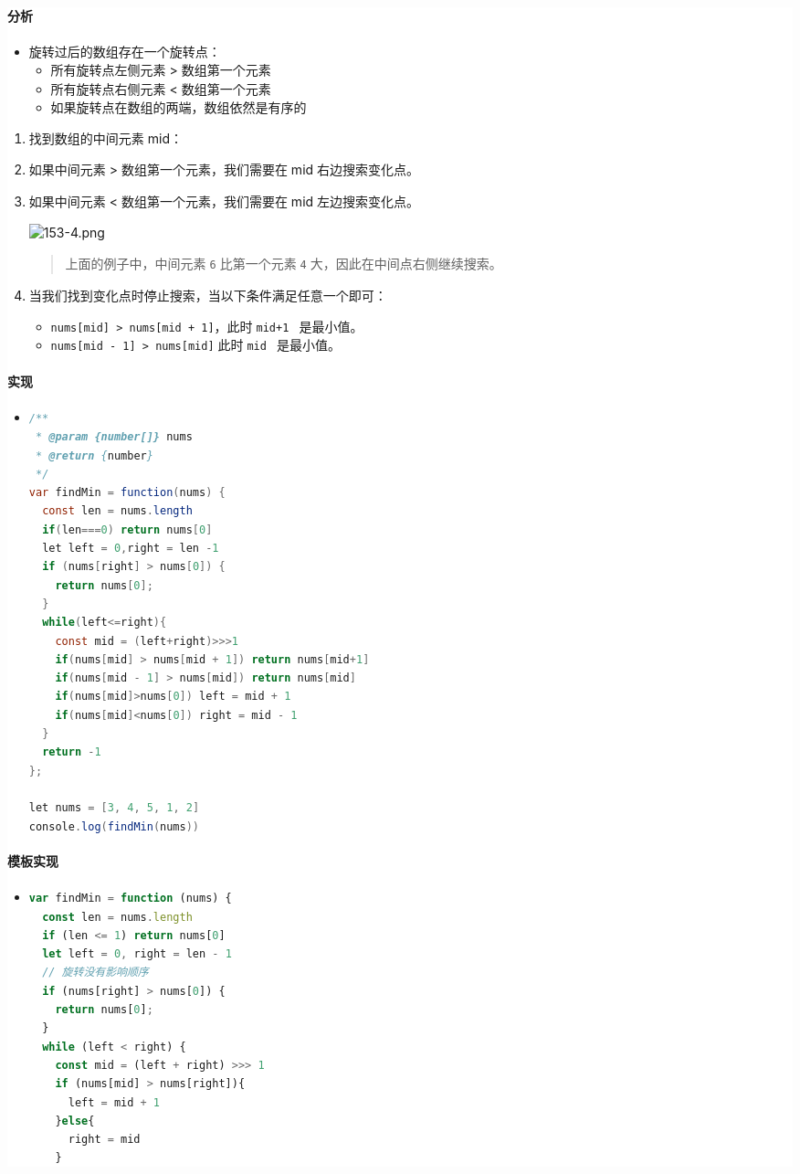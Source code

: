 #### 分析

+ 旋转过后的数组存在一个旋转点：
  + 所有旋转点左侧元素 > 数组第一个元素
  + 所有旋转点右侧元素 < 数组第一个元素
  + 如果旋转点在数组的两端，数组依然是有序的

1. 找到数组的中间元素 mid：
2. 如果中间元素 > 数组第一个元素，我们需要在 mid 右边搜索变化点。
3. 如果中间元素 < 数组第一个元素，我们需要在 mid 左边搜索变化点。

   ![153-4.png](https://pic.leetcode-cn.com/22494c6003c1718d8ea1e655b9bdb98e5256f884129bca2430d9611b325faee5-153-4.png)

   > 上面的例子中，中间元素 `6` 比第一个元素 `4` 大，因此在中间点右侧继续搜索。

4. 当我们找到变化点时停止搜索，当以下条件满足任意一个即可：

   + `nums[mid] > nums[mid + 1]`，此时 `mid+1 ` 是最小值。
   + `nums[mid - 1] > nums[mid]` 此时 `mid ` 是最小值。

#### 实现

+ ```java
  /**
   * @param {number[]} nums
   * @return {number}
   */
  var findMin = function(nums) {
    const len = nums.length
    if(len===0) return nums[0]
    let left = 0,right = len -1
    if (nums[right] > nums[0]) {
      return nums[0];
    }
    while(left<=right){
      const mid = (left+right)>>>1
      if(nums[mid] > nums[mid + 1]) return nums[mid+1]
      if(nums[mid - 1] > nums[mid]) return nums[mid]
      if(nums[mid]>nums[0]) left = mid + 1
      if(nums[mid]<nums[0]) right = mid - 1
    }
    return -1
  };
  
  let nums = [3, 4, 5, 1, 2]
  console.log(findMin(nums))
  ```

#### 模板实现

+ ```js
  var findMin = function (nums) {
    const len = nums.length
    if (len <= 1) return nums[0]
    let left = 0, right = len - 1
    // 旋转没有影响顺序
    if (nums[right] > nums[0]) {
      return nums[0];
    }
    while (left < right) {
      const mid = (left + right) >>> 1
      if (nums[mid] > nums[right]){
        left = mid + 1
      }else{
        right = mid
      }
  ```